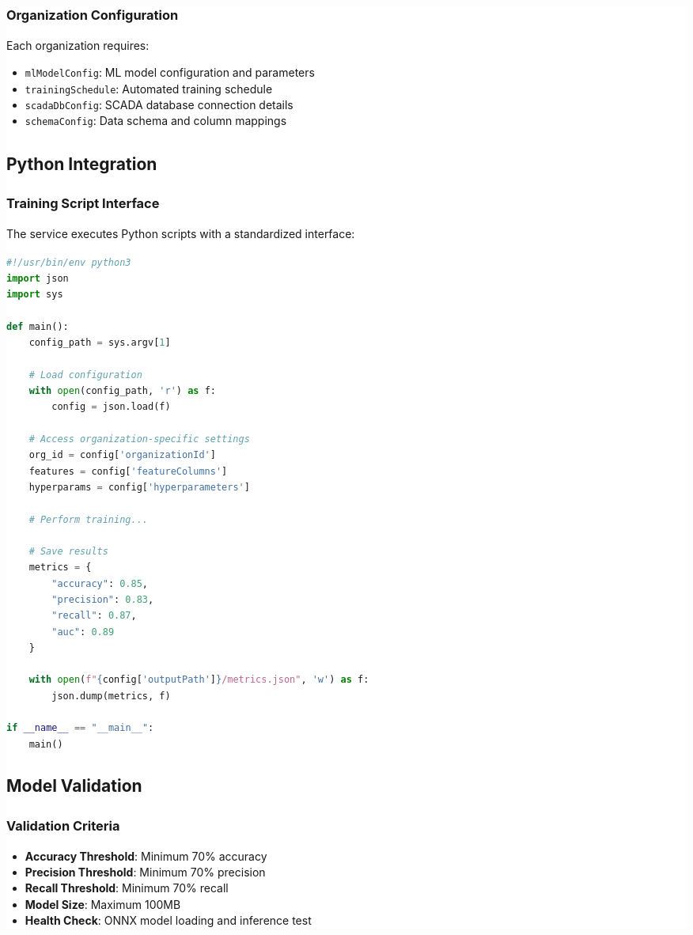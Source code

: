 ### Organization Configuration
Each organization requires:
- `mlModelConfig`: ML model configuration and parameters
- `trainingSchedule`: Automated training schedule
- `scadaDbConfig`: SCADA database connection details
- `schemaConfig`: Data schema and column mappings

## Python Integration

### Training Script Interface
The service executes Python scripts with a standardized interface:

```python
#!/usr/bin/env python3
import json
import sys

def main():
    config_path = sys.argv[1]
    
    # Load configuration
    with open(config_path, 'r') as f:
        config = json.load(f)
    
    # Access organization-specific settings
    org_id = config['organizationId']
    features = config['featureColumns']
    hyperparams = config['hyperparameters']
    
    # Perform training...
    
    # Save results
    metrics = {
        "accuracy": 0.85,
        "precision": 0.83,
        "recall": 0.87,
        "auc": 0.89
    }
    
    with open(f"{config['outputPath']}/metrics.json", 'w') as f:
        json.dump(metrics, f)

if __name__ == "__main__":
    main()
```

## Model Validation

### Validation Criteria
- **Accuracy Threshold**: Minimum 70% accuracy
- **Precision Threshold**: Minimum 70% precision  
- **Recall Threshold**: Minimum 70% recall
- **Model Size**: Maximum 100MB
- **Health Check**: ONNX model loading and inference test
